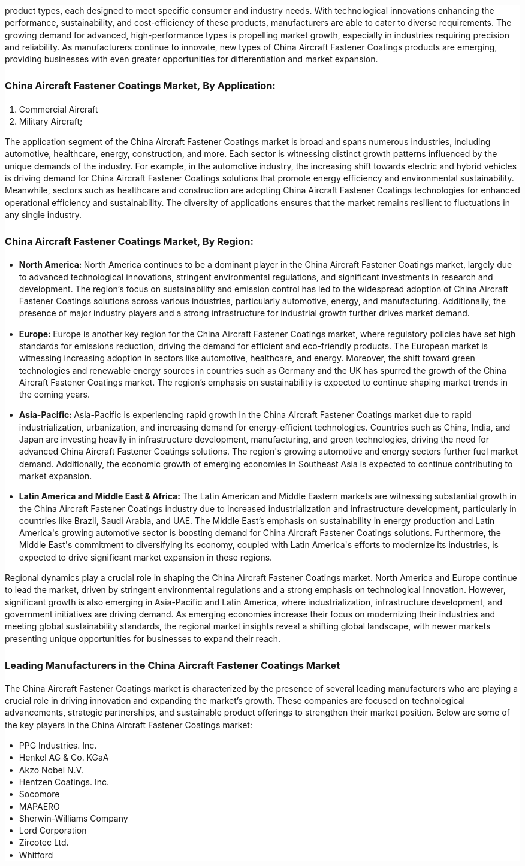 product types, each designed to meet specific consumer and industry needs. With technological innovations enhancing the performance, sustainability, and cost-efficiency of these products, manufacturers are able to cater to diverse requirements. The growing demand for advanced, high-performance types is propelling market growth, especially in industries requiring precision and reliability. As manufacturers continue to innovate, new types of China Aircraft Fastener Coatings products are emerging, providing businesses with even greater opportunities for differentiation and market expansion.</p><h3>China Aircraft Fastener Coatings Market,&nbsp;By Application:</h3><ol><li>Commercial Aircraft<li> Military Aircraft;</li></ol><p>The application segment of the China Aircraft Fastener Coatings market is broad and spans numerous industries, including automotive, healthcare, energy, construction, and more. Each sector is witnessing distinct growth patterns influenced by the unique demands of the industry. For example, in the automotive industry, the increasing shift towards electric and hybrid vehicles is driving demand for China Aircraft Fastener Coatings solutions that promote energy efficiency and environmental sustainability. Meanwhile, sectors such as healthcare and construction are adopting China Aircraft Fastener Coatings technologies for enhanced operational efficiency and sustainability. The diversity of applications ensures that the market remains resilient to fluctuations in any single industry.</p><h3>China Aircraft Fastener Coatings Market, By Region:</h3><ul><li><p><strong>North America:&nbsp;</strong>North America continues to be a dominant player in the China Aircraft Fastener Coatings market, largely due to advanced technological innovations, stringent environmental regulations, and significant investments in research and development. The region&rsquo;s focus on sustainability and emission control has led to the widespread adoption of China Aircraft Fastener Coatings solutions across various industries, particularly automotive, energy, and manufacturing. Additionally, the presence of major industry players and a strong infrastructure for industrial growth further drives market demand.</p></li><li><p><strong><strong>Europe:&nbsp;</strong></strong>Europe is another key region for the China Aircraft Fastener Coatings market, where regulatory policies have set high standards for emissions reduction, driving the demand for efficient and eco-friendly products. The European market is witnessing increasing adoption in sectors like automotive, healthcare, and energy. Moreover, the shift toward green technologies and renewable energy sources in countries such as Germany and the UK has spurred the growth of the China Aircraft Fastener Coatings market. The region&rsquo;s emphasis on sustainability is expected to continue shaping market trends in the coming years.</p></li><li><p><strong><strong>Asia-Pacific:&nbsp;</strong></strong>Asia-Pacific is experiencing rapid growth in the China Aircraft Fastener Coatings market due to rapid industrialization, urbanization, and increasing demand for energy-efficient technologies. Countries such as China, India, and Japan are investing heavily in infrastructure development, manufacturing, and green technologies, driving the need for advanced China Aircraft Fastener Coatings solutions. The region's growing automotive and energy sectors further fuel market demand. Additionally, the economic growth of emerging economies in Southeast Asia is expected to continue contributing to market expansion.</p></li><li><p><strong><strong>Latin America and Middle East &amp; Africa:&nbsp;</strong></strong>The Latin American and Middle Eastern markets are witnessing substantial growth in the China Aircraft Fastener Coatings industry due to increased industrialization and infrastructure development, particularly in countries like Brazil, Saudi Arabia, and UAE. The Middle East&rsquo;s emphasis on sustainability in energy production and Latin America's growing automotive sector is boosting demand for China Aircraft Fastener Coatings solutions. Furthermore, the Middle East's commitment to diversifying its economy, coupled with Latin America's efforts to modernize its industries, is expected to drive significant market expansion in these regions.</p></li></ul><p>Regional dynamics play a crucial role in shaping the China Aircraft Fastener Coatings market. North America and Europe continue to lead the market, driven by stringent environmental regulations and a strong emphasis on technological innovation. However, significant growth is also emerging in Asia-Pacific and Latin America, where industrialization, infrastructure development, and government initiatives are driving demand. As emerging economies increase their focus on modernizing their industries and meeting global sustainability standards, the regional market insights reveal a shifting global landscape, with newer markets presenting unique opportunities for businesses to expand their reach.</p><h3><strong>Leading Manufacturers in the China Aircraft Fastener Coatings Market</strong></h3><p>The China Aircraft Fastener Coatings market is characterized by the presence of several leading manufacturers who are playing a crucial role in driving innovation and expanding the market&rsquo;s growth. These companies are focused on technological advancements, strategic partnerships, and sustainable product offerings to strengthen their market position. Below are some of the key players in the China Aircraft Fastener Coatings market:</p></div><div class="article-main__content" data-test-id="publishing-text-block"><ul><li><span class="">PPG Industries. Inc.<li> Henkel AG & Co. KGaA<li> Akzo Nobel N.V.<li> Hentzen Coatings. Inc.<li> Socomore<li> MAPAERO<li> Sherwin-Williams Company<li> Lord Corporation<li> Zircotec Ltd.<li> Whitford